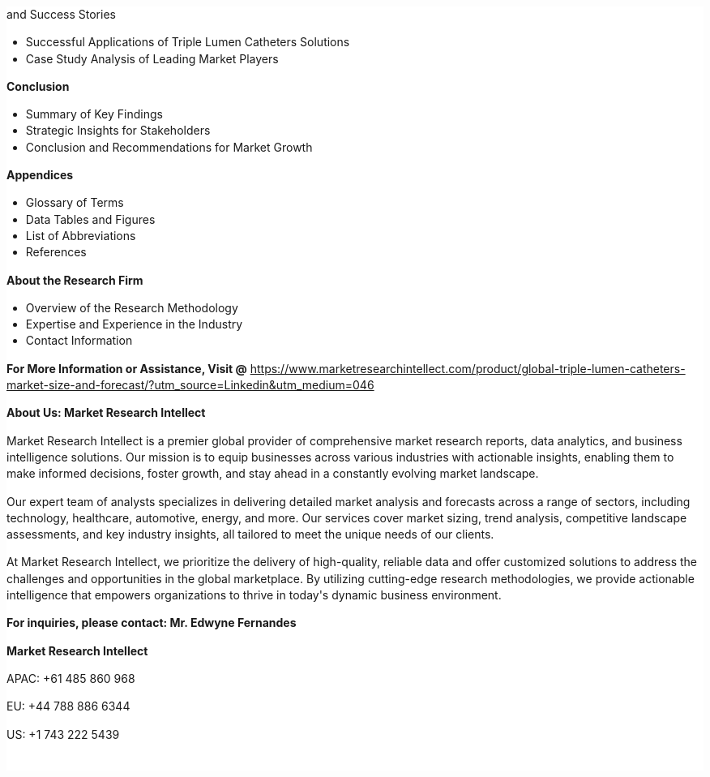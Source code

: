 and Success Stories</strong></p><ul><li>Successful Applications of Triple Lumen Catheters Solutions</li><li>Case Study Analysis of Leading Market Players</li></ul><p><strong>Conclusion</strong></p><ul><li>Summary of Key Findings</li><li>Strategic Insights for Stakeholders</li><li>Conclusion and Recommendations for Market Growth</li></ul><p><strong>Appendices</strong></p><ul><li>Glossary of Terms</li><li>Data Tables and Figures</li><li>List of Abbreviations</li><li>References</li></ul><p><strong>About the Research Firm</strong></p><ul><li>Overview of the Research Methodology</li><li>Expertise and Experience in the Industry</li><li>Contact Information</li></ul></div><div class="article-main__content" data-test-id="publishing-text-block"><p><span class="font-[700]"><strong>For More Information or Assistance, Visit @</strong>&nbsp;<a href="https://www.marketresearchintellect.com/product/global-triple-lumen-catheters-market-size-and-forecast/?utm_source=Linkedin&utm_medium=046">https://www.marketresearchintellect.com/product/global-triple-lumen-catheters-market-size-and-forecast/?utm_source=Linkedin&utm_medium=046</a></span></p><p><strong>About Us: Market Research Intellect</strong></p><p>Market Research Intellect is a premier global provider of comprehensive market research reports, data analytics, and business intelligence solutions. Our mission is to equip businesses across various industries with actionable insights, enabling them to make informed decisions, foster growth, and stay ahead in a constantly evolving market landscape.</p><p>Our expert team of analysts specializes in delivering detailed market analysis and forecasts across a range of sectors, including technology, healthcare, automotive, energy, and more. Our services cover market sizing, trend analysis, competitive landscape assessments, and key industry insights, all tailored to meet the unique needs of our clients.</p><p>At Market Research Intellect, we prioritize the delivery of high-quality, reliable data and offer customized solutions to address the challenges and opportunities in the global marketplace. By utilizing cutting-edge research methodologies, we provide actionable intelligence that empowers organizations to thrive in today's dynamic business environment.</p><p><strong>For inquiries, please contact: Mr. Edwyne Fernandes</strong></p><p><strong>Market Research Intellect</strong></p><p>APAC: +61 485 860 968</p><p>EU: +44 788 886 6344</p><p>US: +1 743 222 5439</p></div><div class="article-main__content" data-test-id="publishing-text-block">&nbsp;</div>
